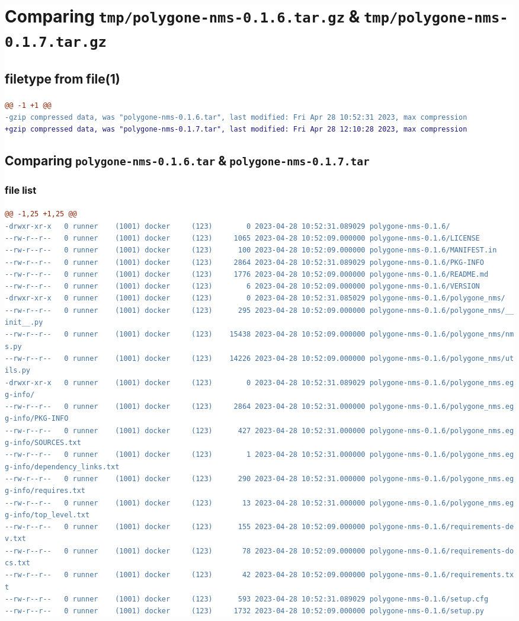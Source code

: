 # Comparing `tmp/polygone-nms-0.1.6.tar.gz` & `tmp/polygone-nms-0.1.7.tar.gz`

## filetype from file(1)

```diff
@@ -1 +1 @@
-gzip compressed data, was "polygone-nms-0.1.6.tar", last modified: Fri Apr 28 10:52:31 2023, max compression
+gzip compressed data, was "polygone-nms-0.1.7.tar", last modified: Fri Apr 28 12:10:28 2023, max compression
```

## Comparing `polygone-nms-0.1.6.tar` & `polygone-nms-0.1.7.tar`

### file list

```diff
@@ -1,25 +1,25 @@
-drwxr-xr-x   0 runner    (1001) docker     (123)        0 2023-04-28 10:52:31.089029 polygone-nms-0.1.6/
--rw-r--r--   0 runner    (1001) docker     (123)     1065 2023-04-28 10:52:09.000000 polygone-nms-0.1.6/LICENSE
--rw-r--r--   0 runner    (1001) docker     (123)      100 2023-04-28 10:52:09.000000 polygone-nms-0.1.6/MANIFEST.in
--rw-r--r--   0 runner    (1001) docker     (123)     2864 2023-04-28 10:52:31.089029 polygone-nms-0.1.6/PKG-INFO
--rw-r--r--   0 runner    (1001) docker     (123)     1776 2023-04-28 10:52:09.000000 polygone-nms-0.1.6/README.md
--rw-r--r--   0 runner    (1001) docker     (123)        6 2023-04-28 10:52:09.000000 polygone-nms-0.1.6/VERSION
-drwxr-xr-x   0 runner    (1001) docker     (123)        0 2023-04-28 10:52:31.085029 polygone-nms-0.1.6/polygone_nms/
--rw-r--r--   0 runner    (1001) docker     (123)      295 2023-04-28 10:52:09.000000 polygone-nms-0.1.6/polygone_nms/__init__.py
--rw-r--r--   0 runner    (1001) docker     (123)    15438 2023-04-28 10:52:09.000000 polygone-nms-0.1.6/polygone_nms/nms.py
--rw-r--r--   0 runner    (1001) docker     (123)    14226 2023-04-28 10:52:09.000000 polygone-nms-0.1.6/polygone_nms/utils.py
-drwxr-xr-x   0 runner    (1001) docker     (123)        0 2023-04-28 10:52:31.089029 polygone-nms-0.1.6/polygone_nms.egg-info/
--rw-r--r--   0 runner    (1001) docker     (123)     2864 2023-04-28 10:52:31.000000 polygone-nms-0.1.6/polygone_nms.egg-info/PKG-INFO
--rw-r--r--   0 runner    (1001) docker     (123)      427 2023-04-28 10:52:31.000000 polygone-nms-0.1.6/polygone_nms.egg-info/SOURCES.txt
--rw-r--r--   0 runner    (1001) docker     (123)        1 2023-04-28 10:52:31.000000 polygone-nms-0.1.6/polygone_nms.egg-info/dependency_links.txt
--rw-r--r--   0 runner    (1001) docker     (123)      290 2023-04-28 10:52:31.000000 polygone-nms-0.1.6/polygone_nms.egg-info/requires.txt
--rw-r--r--   0 runner    (1001) docker     (123)       13 2023-04-28 10:52:31.000000 polygone-nms-0.1.6/polygone_nms.egg-info/top_level.txt
--rw-r--r--   0 runner    (1001) docker     (123)      155 2023-04-28 10:52:09.000000 polygone-nms-0.1.6/requirements-dev.txt
--rw-r--r--   0 runner    (1001) docker     (123)       78 2023-04-28 10:52:09.000000 polygone-nms-0.1.6/requirements-docs.txt
--rw-r--r--   0 runner    (1001) docker     (123)       42 2023-04-28 10:52:09.000000 polygone-nms-0.1.6/requirements.txt
--rw-r--r--   0 runner    (1001) docker     (123)      593 2023-04-28 10:52:31.089029 polygone-nms-0.1.6/setup.cfg
--rw-r--r--   0 runner    (1001) docker     (123)     1732 2023-04-28 10:52:09.000000 polygone-nms-0.1.6/setup.py
```